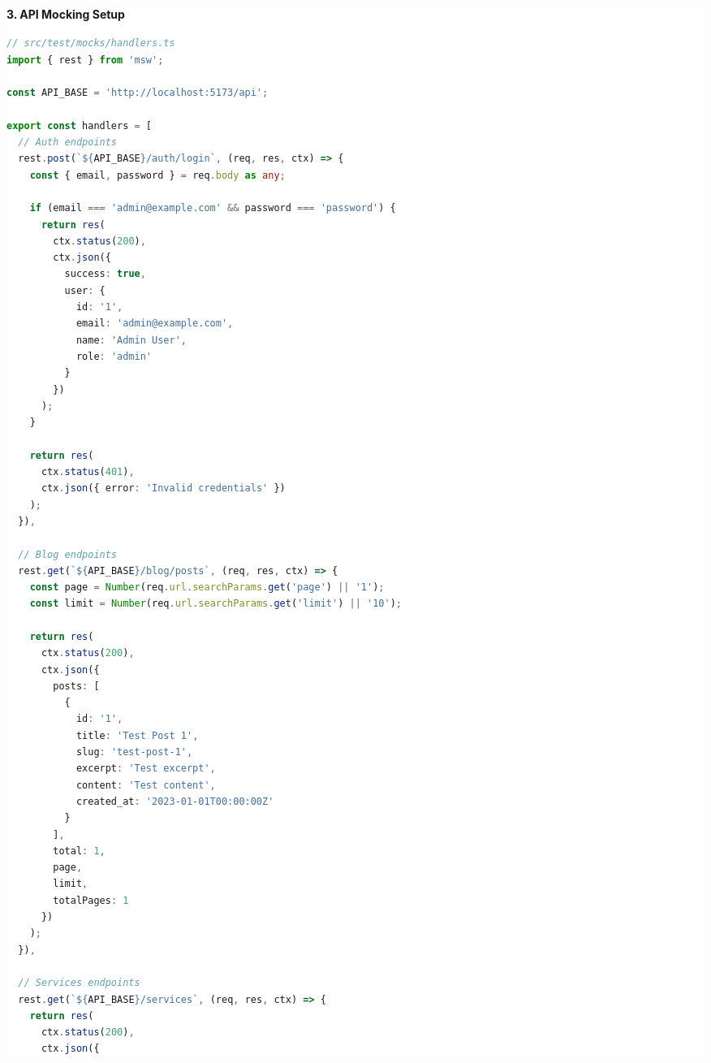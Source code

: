 **3. API Mocking Setup**
```typescript
// src/test/mocks/handlers.ts
import { rest } from 'msw';

const API_BASE = 'http://localhost:5173/api';

export const handlers = [
  // Auth endpoints
  rest.post(`${API_BASE}/auth/login`, (req, res, ctx) => {
    const { email, password } = req.body as any;
    
    if (email === 'admin@example.com' && password === 'password') {
      return res(
        ctx.status(200),
        ctx.json({
          success: true,
          user: {
            id: '1',
            email: 'admin@example.com',
            name: 'Admin User',
            role: 'admin'
          }
        })
      );
    }
    
    return res(
      ctx.status(401),
      ctx.json({ error: 'Invalid credentials' })
    );
  }),
  
  // Blog endpoints
  rest.get(`${API_BASE}/blog/posts`, (req, res, ctx) => {
    const page = Number(req.url.searchParams.get('page') || '1');
    const limit = Number(req.url.searchParams.get('limit') || '10');
    
    return res(
      ctx.status(200),
      ctx.json({
        posts: [
          {
            id: '1',
            title: 'Test Post 1',
            slug: 'test-post-1',
            excerpt: 'Test excerpt',
            content: 'Test content',
            created_at: '2023-01-01T00:00:00Z'
          }
        ],
        total: 1,
        page,
        limit,
        totalPages: 1
      })
    );
  }),
  
  // Services endpoints
  rest.get(`${API_BASE}/services`, (req, res, ctx) => {
    return res(
      ctx.status(200),
      ctx.json({
```